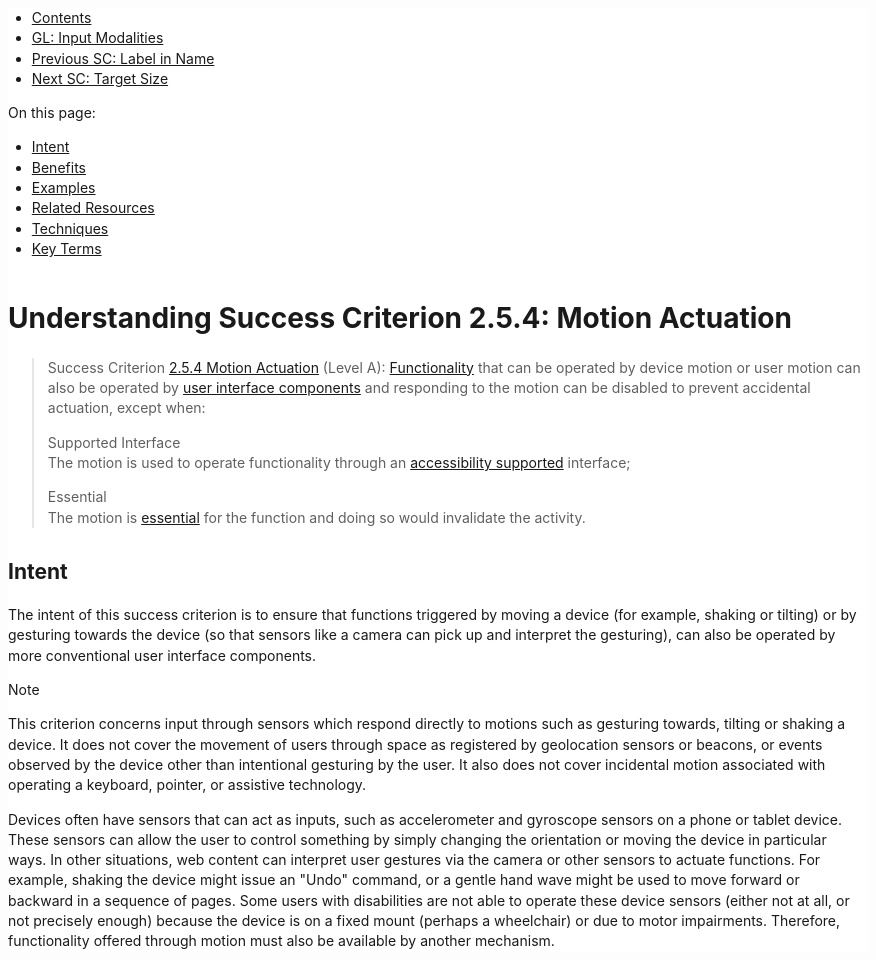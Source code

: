 -   [Contents](. "Table of Contents")
-   [GL: Input Modalities](input-modalities)
-   [Previous SC: Label in Name](label-in-name)
-   [Next SC: Target Size](target-size)

On this page:

-   [Intent](#intent)
-   [Benefits](#benefits)
-   [Examples](#examples)
-   [Related Resources](#resources)
-   [Techniques](#techniques)
-   [Key Terms](#key-terms)

Understanding Success Criterion 2.5.4: Motion Actuation
=======================================================

> Success Criterion [2.5.4 Motion Actuation](https://www.w3.org/TR/WCAG21/#motion-actuation) (Level A): [Functionality](#dfn-functionality) that can be operated by device motion or user motion can also be operated by [user interface components](#dfn-user-interface-component) and responding to the motion can be disabled to prevent accidental actuation, except when:
>
> Supported Interface  
> The motion is used to operate functionality through an [accessibility supported](#dfn-accessibility-supported) interface;
>
> Essential  
> The motion is [essential](#dfn-essential) for the function and doing so would invalidate the activity.

Intent
------

The intent of this success criterion is to ensure that functions triggered by moving a device (for example, shaking or tilting) or by gesturing towards the device (so that sensors like a camera can pick up and interpret the gesturing), can also be operated by more conventional user interface components.

Note

This criterion concerns input through sensors which respond directly to motions such as gesturing towards, tilting or shaking a device. It does not cover the movement of users through space as registered by geolocation sensors or beacons, or events observed by the device other than intentional gesturing by the user. It also does not cover incidental motion associated with operating a keyboard, pointer, or assistive technology.

Devices often have sensors that can act as inputs, such as accelerometer and gyroscope sensors on a phone or tablet device. These sensors can allow the user to control something by simply changing the orientation or moving the device in particular ways. In other situations, web content can interpret user gestures via the camera or other sensors to actuate functions. For example, shaking the device might issue an "Undo" command, or a gentle hand wave might be used to move forward or backward in a sequence of pages. Some users with disabilities are not able to operate these device sensors (either not at all, or not precisely enough) because the device is on a fixed mount (perhaps a wheelchair) or due to motor impairments. Therefore, functionality offered through motion must also be available by another mechanism.

